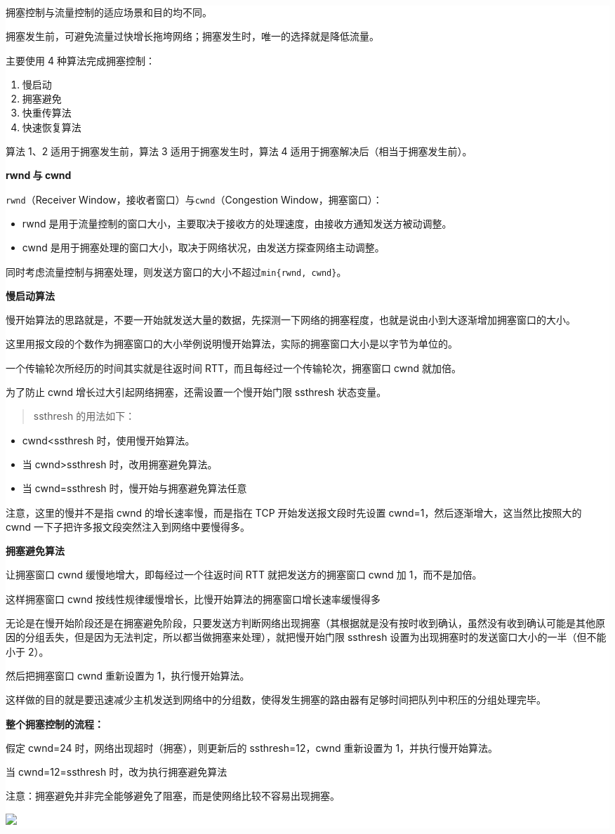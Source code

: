 拥塞控制与流量控制的适应场景和目的均不同。

拥塞发生前，可避免流量过快增长拖垮网络；拥塞发生时，唯一的选择就是降低流量。

主要使用 4 种算法完成拥塞控制：

1. 慢启动
2. 拥塞避免
3. 快重传算法
4. 快速恢复算法

算法 1、2 适用于拥塞发生前，算法 3 适用于拥塞发生时，算法 4 适用于拥塞解决后（相当于拥塞发生前）。

**rwnd 与 cwnd**

`rwnd`（Receiver Window，接收者窗口）与`cwnd`（Congestion Window，拥塞窗口）：

- rwnd 是用于流量控制的窗口大小，主要取决于接收方的处理速度，由接收方通知发送方被动调整。

- cwnd 是用于拥塞处理的窗口大小，取决于网络状况，由发送方探查网络主动调整。

同时考虑流量控制与拥塞处理，则发送方窗口的大小不超过`min{rwnd, cwnd}`。

**慢启动算法**

慢开始算法的思路就是，不要一开始就发送大量的数据，先探测一下网络的拥塞程度，也就是说由小到大逐渐增加拥塞窗口的大小。

这里用报文段的个数作为拥塞窗口的大小举例说明慢开始算法，实际的拥塞窗口大小是以字节为单位的。

一个传输轮次所经历的时间其实就是往返时间 RTT，而且每经过一个传输轮次，拥塞窗口 cwnd 就加倍。

为了防止 cwnd 增长过大引起网络拥塞，还需设置一个慢开始门限 ssthresh 状态变量。

> ssthresh 的用法如下：

- cwnd<ssthresh 时，使用慢开始算法。

- 当 cwnd>ssthresh 时，改用拥塞避免算法。

- 当 cwnd=ssthresh 时，慢开始与拥塞避免算法任意

注意，这里的慢并不是指 cwnd 的增长速率慢，而是指在 TCP 开始发送报文段时先设置 cwnd=1，然后逐渐增大，这当然比按照大的 cwnd 一下子把许多报文段突然注入到网络中要慢得多。

**拥塞避免算法**

让拥塞窗口 cwnd 缓慢地增大，即每经过一个往返时间 RTT 就把发送方的拥塞窗口 cwnd 加 1，而不是加倍。

这样拥塞窗口 cwnd 按线性规律缓慢增长，比慢开始算法的拥塞窗口增长速率缓慢得多

无论是在慢开始阶段还是在拥塞避免阶段，只要发送方判断网络出现拥塞（其根据就是没有按时收到确认，虽然没有收到确认可能是其他原因的分组丢失，但是因为无法判定，所以都当做拥塞来处理），就把慢开始门限 ssthresh 设置为出现拥塞时的发送窗口大小的一半（但不能小于 2）。

然后把拥塞窗口 cwnd 重新设置为 1，执行慢开始算法。

这样做的目的就是要迅速减少主机发送到网络中的分组数，使得发生拥塞的路由器有足够时间把队列中积压的分组处理完毕。

**整个拥塞控制的流程：**

假定 cwnd=24 时，网络出现超时（拥塞），则更新后的 ssthresh=12，cwnd 重新设置为 1，并执行慢开始算法。

当 cwnd=12=ssthresh 时，改为执行拥塞避免算法

注意：拥塞避免并非完全能够避免了阻塞，而是使网络比较不容易出现拥塞。

![](https://cdn.jsdelivr.net/gh/thinkingme/thinkingme.github.io@master/images/cs/wangluo-314eba07-1388-4e8b-9307-8dd8d03b0dfe.png)
